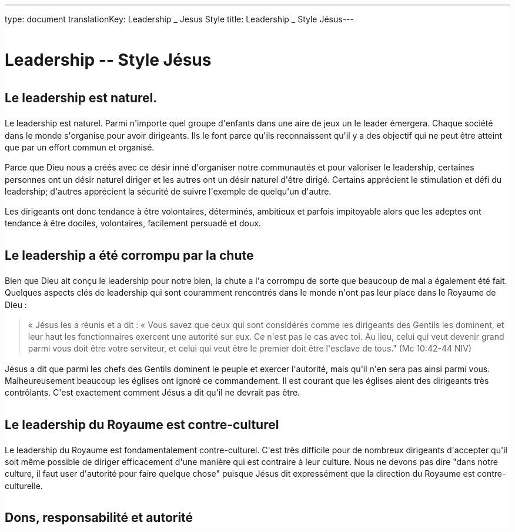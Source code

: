 ---
type: document
translationKey: Leadership _ Jesus Style
title: Leadership _ Style Jésus---
# Leadership -- Style Jésus

## **Le leadership est naturel.**

Le leadership est naturel. Parmi n'importe quel groupe d'enfants dans une aire de jeux un
le leader émergera. Chaque société dans le monde s'organise pour avoir
dirigeants. Ils le font parce qu'ils reconnaissent qu'il y a des
objectif qui ne peut être atteint que par un effort commun et organisé.

Parce que Dieu nous a créés avec ce désir inné d'organiser notre
communautés et pour valoriser le leadership, certaines personnes ont un désir naturel
diriger et les autres ont un désir naturel d'être dirigé. Certains apprécient le
stimulation et défi du leadership; d'autres apprécient la sécurité de
suivre l'exemple de quelqu'un d'autre.

Les dirigeants ont donc tendance à être volontaires, déterminés, ambitieux et
parfois impitoyable alors que les adeptes ont tendance à être dociles, volontaires,
facilement persuadé et doux.

## **Le leadership a été corrompu par la chute**

Bien que Dieu ait conçu le leadership pour notre bien, la chute a
l'a corrompu de sorte que beaucoup de mal a également été fait. Quelques aspects clés de
leadership qui sont couramment rencontrés dans le monde n'ont pas leur place dans
le Royaume de Dieu :

> « Jésus les a réunis et a dit : « Vous savez que ceux qui sont
> considérés comme les dirigeants des Gentils les dominent, et leur haut
> les fonctionnaires exercent une autorité sur eux. Ce n'est pas le cas avec toi. Au lieu,
> celui qui veut devenir grand parmi vous doit être votre serviteur, et
> celui qui veut être le premier doit être l'esclave de tous." (Mc 10:42-44 NIV)

Jésus a dit que parmi les chefs des Gentils dominent le peuple et
exercer l'autorité, mais qu'il n'en sera pas ainsi parmi vous. Malheureusement beaucoup
les églises ont ignoré ce commandement. Il est courant que les églises aient
des dirigeants très contrôlants. C'est exactement comment Jésus a dit qu'il ne devrait pas
être.

## **Le leadership du Royaume est contre-culturel**

Le leadership du Royaume est fondamentalement contre-culturel. C'est très
difficile pour de nombreux dirigeants d'accepter qu'il soit même possible de diriger
efficacement d'une manière qui est contraire à leur culture. Nous ne devons pas dire
"dans notre culture, il faut user d'autorité pour faire quelque chose" puisque
Jésus dit expressément que la direction du Royaume est contre-culturelle.

## **Dons, responsabilité et autorité**
